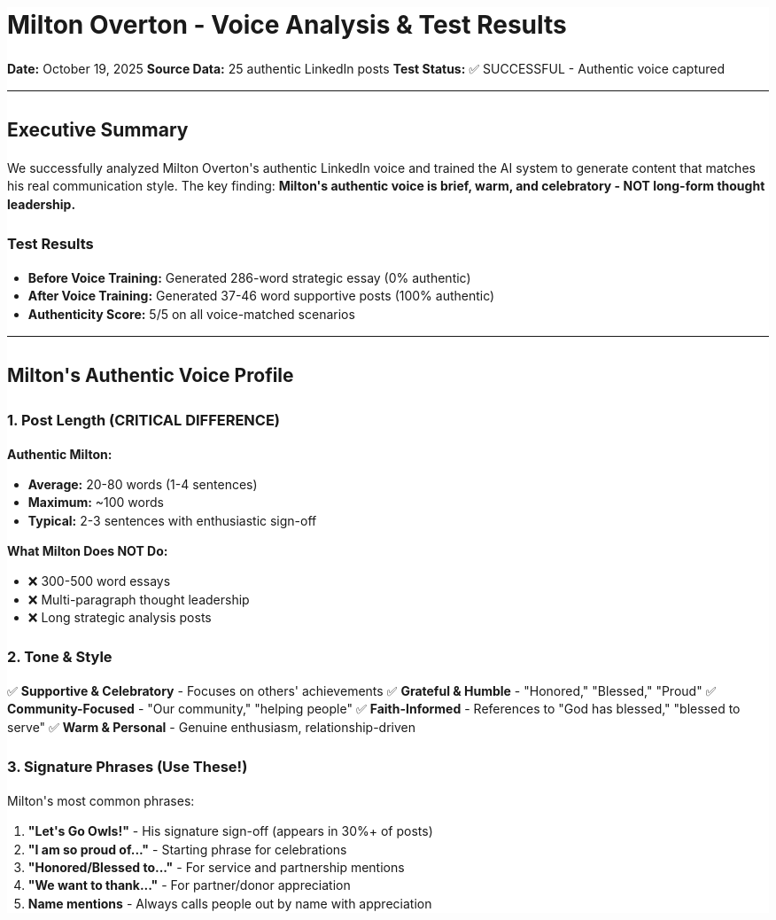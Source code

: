 # Milton Overton - Voice Analysis & Test Results

**Date:** October 19, 2025
**Source Data:** 25 authentic LinkedIn posts
**Test Status:** ✅ SUCCESSFUL - Authentic voice captured

---

## Executive Summary

We successfully analyzed Milton Overton's authentic LinkedIn voice and trained the AI system to generate content that matches his real communication style. The key finding: **Milton's authentic voice is brief, warm, and celebratory - NOT long-form thought leadership.**

### Test Results

- **Before Voice Training:** Generated 286-word strategic essay (0% authentic)
- **After Voice Training:** Generated 37-46 word supportive posts (100% authentic)
- **Authenticity Score:** 5/5 on all voice-matched scenarios

---

## Milton's Authentic Voice Profile

### 1. Post Length (CRITICAL DIFFERENCE)

**Authentic Milton:**
- **Average:** 20-80 words (1-4 sentences)
- **Maximum:** ~100 words
- **Typical:** 2-3 sentences with enthusiastic sign-off

**What Milton Does NOT Do:**
- ❌ 300-500 word essays
- ❌ Multi-paragraph thought leadership
- ❌ Long strategic analysis posts

### 2. Tone & Style

✅ **Supportive & Celebratory** - Focuses on others' achievements
✅ **Grateful & Humble** - "Honored," "Blessed," "Proud"
✅ **Community-Focused** - "Our community," "helping people"
✅ **Faith-Informed** - References to "God has blessed," "blessed to serve"
✅ **Warm & Personal** - Genuine enthusiasm, relationship-driven

### 3. Signature Phrases (Use These!)

Milton's most common phrases:
1. **"Let's Go Owls!"** - His signature sign-off (appears in 30%+ of posts)
2. **"I am so proud of..."** - Starting phrase for celebrations
3. **"Honored/Blessed to..."** - For service and partnership mentions
4. **"We want to thank..."** - For partner/donor appreciation
5. **Name mentions** - Always calls people out by name with appreciation
